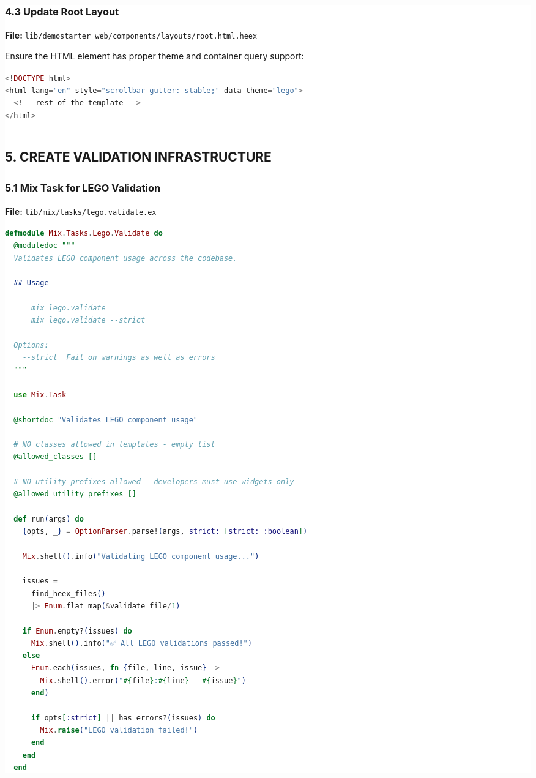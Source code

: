 ### 4.3 Update Root Layout
**File:** `lib/demostarter_web/components/layouts/root.html.heex`

Ensure the HTML element has proper theme and container query support:

```heex
<!DOCTYPE html>
<html lang="en" style="scrollbar-gutter: stable;" data-theme="lego">
  <!-- rest of the template -->
</html>
```

---

## 5. CREATE VALIDATION INFRASTRUCTURE

### 5.1 Mix Task for LEGO Validation
**File:** `lib/mix/tasks/lego.validate.ex`

```elixir
defmodule Mix.Tasks.Lego.Validate do
  @moduledoc """
  Validates LEGO component usage across the codebase.
  
  ## Usage
  
      mix lego.validate
      mix lego.validate --strict
  
  Options:
    --strict  Fail on warnings as well as errors
  """
  
  use Mix.Task
  
  @shortdoc "Validates LEGO component usage"
  
  # NO classes allowed in templates - empty list
  @allowed_classes []
  
  # NO utility prefixes allowed - developers must use widgets only
  @allowed_utility_prefixes []
  
  def run(args) do
    {opts, _} = OptionParser.parse!(args, strict: [strict: :boolean])
    
    Mix.shell().info("Validating LEGO component usage...")
    
    issues = 
      find_heex_files()
      |> Enum.flat_map(&validate_file/1)
    
    if Enum.empty?(issues) do
      Mix.shell().info("✅ All LEGO validations passed!")
    else
      Enum.each(issues, fn {file, line, issue} ->
        Mix.shell().error("#{file}:#{line} - #{issue}")
      end)
      
      if opts[:strict] || has_errors?(issues) do
        Mix.raise("LEGO validation failed!")
      end
    end
  end
```